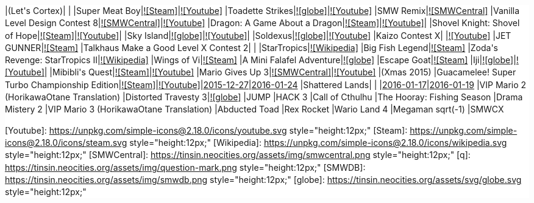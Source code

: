|(Let's Cortex)|&nbsp;|
|Super Meat Boy|[![Steam]](https://store.steampowered.com/app/40800/Super_Meat_Boy/)|[![Youtube]](https://www.youtube.com/playlist?list=PLgDMdsdtqKDv-Cq4bH5409notyI0icrOV)
|Toadette Strikes|[![globe]](https://www.mfgg.net/index.php?act=resdb&param=02&c=2&id=30718)|[![Youtube]](https://www.youtube.com/playlist?list=PLgDMdsdtqKDvhLMue3TdNCzz5VcD1-Ty3)
|SMW Remix|[![SMWCentral]](https://www.smwcentral.net/?p=section&a=details&id=10545)
|Vanilla Level Design Contest 8|[![SMWCentral]](https://www.smwcentral.net/?p=section&a=details&id=11254)|[![Youtube]](https://www.youtube.com/playlist?list=PLgDMdsdtqKDsw5uMOTXRFHBCTQs7fIwRG)
|Dragon: A Game About a Dragon|[![Steam]](https://store.steampowered.com/app/351150/DRAGON_A_Game_About_a_Dragon/)|[![Youtube]](https://www.youtube.com/playlist?list=PLgDMdsdtqKDt6tBn9KhYuaNR4lmpAReml)|
|Shovel Knight: Shovel of Hope|[![Steam]](https://store.steampowered.com/app/250760/Shovel_Knight_Treasure_Trove/)|[![Youtube]](https://www.youtube.com/playlist?list=PLgDMdsdtqKDsqEQsFSekPwlt4NkpJ2JlS)|
|Sky Island|[![globe]](https://armorgames.com/play/10899/sky-island)|[![Youtube]](https://www.youtube.com/playlist?list=PLgDMdsdtqKDtsfkHPTj4hXqDvuJGi8hgO)|
|Soldexus|[![globe]](https://archive.org/details/Soldexus)|[![Youtube]](https://www.youtube.com/playlist?list=PLgDMdsdtqKDuQQr7FmDSOb4jc4yeEA88S)
|Kaizo Contest X|&nbsp;|[![Youtube]](https://www.youtube.com/playlist?list=PLgDMdsdtqKDv5nir3L9HBPb7KRp9OIhPq)
|JET GUNNER|[![Steam]](https://store.steampowered.com/app/314250/Jet_Gunner/)
|Talkhaus Make a Good Level X Contest 2|&nbsp;|
|StarTropics|[![Wikipedia]](https://en.wikipedia.org/wiki/StarTropics)
|Big Fish Legend|[![Steam]](https://store.steampowered.com/app/376560/Big_Fish_Legend/)
|Zoda's Revenge: StarTropics II|[![Wikipedia]](https://en.wikipedia.org/wiki/Zoda%27s_Revenge:_StarTropics_II)
|Wings of Vi|[![Steam]](https://store.steampowered.com/app/318530/Wings_of_Vi/)
|A Mini Falafel Adventure|[![globe]](https://beadybox.itch.io/a-mini-falafel-adventure)
|Escape Goat|[![Steam]](https://store.steampowered.com/app/251370/Escape_Goat/)
|Iji|[![globe]](http://www.remar.se/daniel/iji.php)|[![Youtube]](https://www.youtube.com/playlist?list=PLANPRIDM8pxYj5yx6RFDfX3a4wdZbEtZk)|
|Mibibli's Quest|[![Steam]](https://store.steampowered.com/app/453990/Mibiblis_Quest/)|[![Youtube]](https://www.youtube.com/playlist?list=PLANPRIDM8pxahW1hS7h5jkf9ndaIn_Spr)
|Mario Gives Up 3|[![SMWCentral]](https://www.smwcentral.net/?p=section&a=details&id=12826)|[![Youtube]](https://www.youtube.com/playlist?list=PLANPRIDM8pxY2AF0t2HEtwTdgJQWNvObb)
|(Xmas 2015)
|Guacamelee! Super Turbo Championship Edition|[![Steam]](https://store.steampowered.com/app/275390/Guacamelee_Super_Turbo_Championship_Edition/)|[![Youtube]](https://www.youtube.com/playlist?list=PLANPRIDM8pxZR4Zpsm7eIPm6VwevclXhq)|[2015-12-27](https://www.youtube.com/watch?v=ebf-fkbKTyc)|[2016-01-24](https://www.youtube.com/watch?v=ODbFz3F5b1o)
|Shattered Lands| |&nbsp;|[2016-01-17](https://www.youtube.com/watch?v=kxNbfvHhuqg)|[2016-01-19](https://www.youtube.com/watch?v=U8MizQOu-6o)
|VIP Mario 2 (HorikawaOtane Translation)
|Distorted Travesty 3|[![globe]](http://distortedtravesty.blogspot.com/)
|JUMP
|HACK 3
|Call of Cthulhu
|The Hooray: Fishing Season
|Drama Mistery 2
|VIP Mario 3 (HorikawaOtane Translation)
|Abducted Toad
|Rex Rocket
|Wario Land 4
|Megaman sqrt(-1)
|SMWCX

[Youtube]: https://unpkg.com/simple-icons@2.18.0/icons/youtube.svg style="height:12px;"
[Steam]: https://unpkg.com/simple-icons@2.18.0/icons/steam.svg style="height:12px;"
[Wikipedia]: https://unpkg.com/simple-icons@2.18.0/icons/wikipedia.svg style="height:12px;"
[SMWCentral]: https://tinsin.neocities.org/assets/img/smwcentral.png style="height:12px;"
[q]: https://tinsin.neocities.org/assets/img/question-mark.png style="height:12px;"
[SMWDB]: https://tinsin.neocities.org/assets/img/smwdb.png style="height:12px;"
[globe]: https://tinsin.neocities.org/assets/svg/globe.svg style="height:12px;"